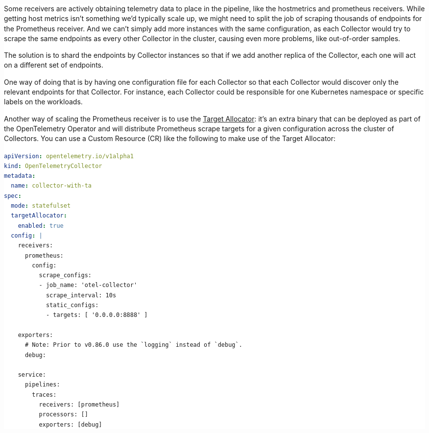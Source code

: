 Some receivers are actively obtaining telemetry data to place in the pipeline,
like the hostmetrics and prometheus receivers. While getting host metrics isn’t
something we’d typically scale up, we might need to split the job of scraping
thousands of endpoints for the Prometheus receiver. And we can’t simply add more
instances with the same configuration, as each Collector would try to scrape the
same endpoints as every other Collector in the cluster, causing even more
problems, like out-of-order samples.

The solution is to shard the endpoints by Collector instances so that if we add
another replica of the Collector, each one will act on a different set of
endpoints.

One way of doing that is by having one configuration file for each Collector so
that each Collector would discover only the relevant endpoints for that
Collector. For instance, each Collector could be responsible for one Kubernetes
namespace or specific labels on the workloads.

Another way of scaling the Prometheus receiver is to use the
[Target Allocator](/docs/platforms/kubernetes/operator/target-allocator/): it’s
an extra binary that can be deployed as part of the OpenTelemetry Operator and
will distribute Prometheus scrape targets for a given configuration across the
cluster of Collectors. You can use a Custom Resource (CR) like the following to
make use of the Target Allocator:

```yaml
apiVersion: opentelemetry.io/v1alpha1
kind: OpenTelemetryCollector
metadata:
  name: collector-with-ta
spec:
  mode: statefulset
  targetAllocator:
    enabled: true
  config: |
    receivers:
      prometheus:
        config:
          scrape_configs:
          - job_name: 'otel-collector'
            scrape_interval: 10s
            static_configs:
            - targets: [ '0.0.0.0:8888' ]

    exporters:
      # Note: Prior to v0.86.0 use the `logging` instead of `debug`.
      debug:

    service:
      pipelines:
        traces:
          receivers: [prometheus]
          processors: []
          exporters: [debug]
```
